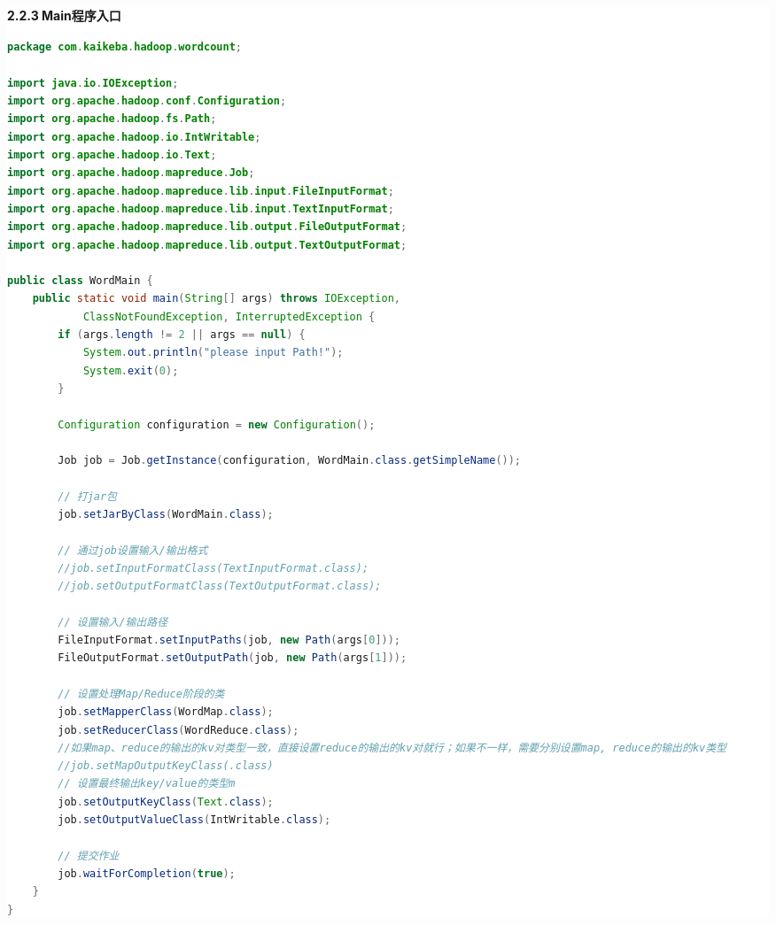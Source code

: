 **2.2.3 Main程序入口**

```java
package com.kaikeba.hadoop.wordcount;

import java.io.IOException;
import org.apache.hadoop.conf.Configuration;
import org.apache.hadoop.fs.Path;
import org.apache.hadoop.io.IntWritable;
import org.apache.hadoop.io.Text;
import org.apache.hadoop.mapreduce.Job;
import org.apache.hadoop.mapreduce.lib.input.FileInputFormat;
import org.apache.hadoop.mapreduce.lib.input.TextInputFormat;
import org.apache.hadoop.mapreduce.lib.output.FileOutputFormat;
import org.apache.hadoop.mapreduce.lib.output.TextOutputFormat;

public class WordMain {
    public static void main(String[] args) throws IOException,
            ClassNotFoundException, InterruptedException {
        if (args.length != 2 || args == null) {
            System.out.println("please input Path!");
            System.exit(0);
        }

        Configuration configuration = new Configuration();

        Job job = Job.getInstance(configuration, WordMain.class.getSimpleName());

        // 打jar包
        job.setJarByClass(WordMain.class);

        // 通过job设置输入/输出格式
        //job.setInputFormatClass(TextInputFormat.class);
        //job.setOutputFormatClass(TextOutputFormat.class);

        // 设置输入/输出路径
        FileInputFormat.setInputPaths(job, new Path(args[0]));
        FileOutputFormat.setOutputPath(job, new Path(args[1]));

        // 设置处理Map/Reduce阶段的类
        job.setMapperClass(WordMap.class);
        job.setReducerClass(WordReduce.class);
        //如果map、reduce的输出的kv对类型一致，直接设置reduce的输出的kv对就行；如果不一样，需要分别设置map, reduce的输出的kv类型
        //job.setMapOutputKeyClass(.class)
        // 设置最终输出key/value的类型m
        job.setOutputKeyClass(Text.class);
        job.setOutputValueClass(IntWritable.class);

        // 提交作业
        job.waitForCompletion(true);
    }
}
```
